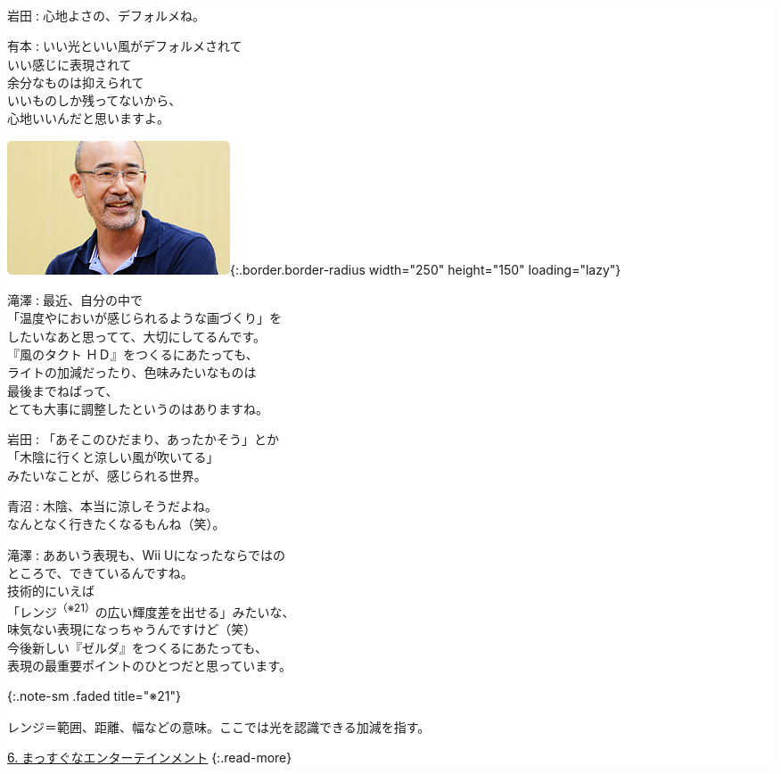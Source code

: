 岩田
: 心地よさの、デフォルメね。

有本
: いい光といい風がデフォルメされて<br>いい感じに表現されて<br>余分なものは抑えられて<br>いいものしか残ってないから、<br>心地いいんだと思いますよ。

![](/others/interviews/jp/wiiu/bczj/vol1/img/photo14.jpg){:.border.border-radius width="250" height="150"  loading="lazy"}

滝澤
: 最近、自分の中で<br>「温度やにおいが感じられるような画づくり」を<br>したいなあと思ってて、大切にしてるんです。<br>『風のタクト ＨＤ』をつくるにあたっても、<br>ライトの加減だったり、色味みたいなものは<br>最後までねばって、<br>とても大事に調整したというのはありますね。

岩田
: 「あそこのひだまり、あったかそう」とか<br>「木陰に行くと涼しい風が吹いてる」<br>みたいなことが、感じられる世界。

青沼
: 木陰、本当に涼しそうだよね。<br>なんとなく行きたくなるもんね（笑）。

滝澤
: ああいう表現も、Wii Uになったならではの<br>ところで、できているんですね。<br>技術的にいえば<br>「レンジ<sup>（※21）</sup>の広い輝度差を出せる」みたいな、<br>味気ない表現になっちゃうんですけど（笑）<br>今後新しい『ゼルダ』をつくるにあたっても、<br>表現の最重要ポイントのひとつだと思っています。

{:.note-sm .faded title="※21"}

レンジ＝範囲、距離、幅などの意味。ここでは光を認識できる加減を指す。

[6. まっすぐなエンターテインメント](6.md)
{:.read-more}